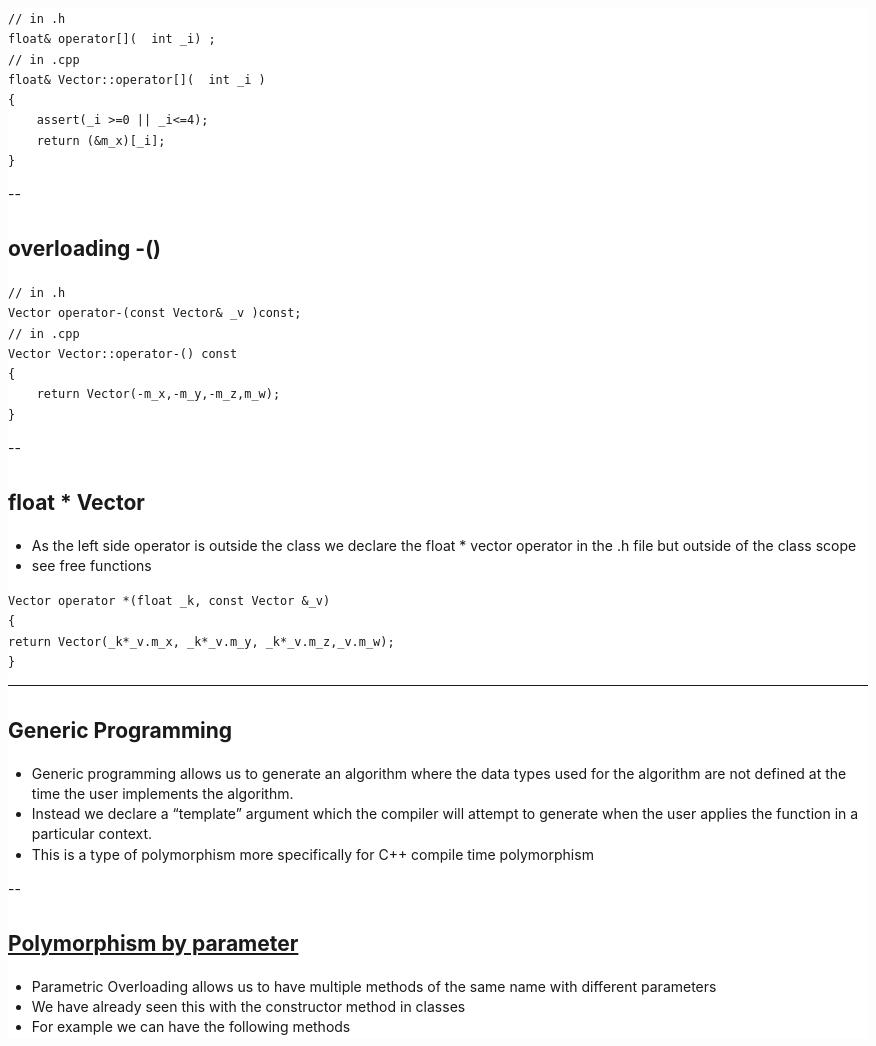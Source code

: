 ```
// in .h
float& operator[](  int _i) ;
// in .cpp
float& Vector::operator[](  int _i )
{
	assert(_i >=0 || _i<=4);
	return (&m_x)[_i];
}
``` 

--

## overloading -()

```
// in .h
Vector operator-(const Vector& _v )const;
// in .cpp
Vector Vector::operator-() const
{
	return Vector(-m_x,-m_y,-m_z,m_w);
}

```

--

## float * Vector
- As the left side operator is outside the class we declare the float * vector operator in the .h file but outside of the class scope
- see free functions 

```
Vector operator *(float _k, const Vector &_v)
{
return Vector(_k*_v.m_x, _k*_v.m_y, _k*_v.m_z,_v.m_w);
}
```

---

## Generic Programming
- Generic programming allows us to generate an algorithm where the data types used for the algorithm are not defined at the time the user implements the algorithm.
- Instead we declare a “template” argument which the compiler will attempt to generate when the user applies the function in a particular context.
- This is a type of polymorphism more specifically for C++ compile time polymorphism

--

## [Polymorphism by parameter](http://en.cppreference.com/w/cpp/language/function)
- Parametric Overloading allows us to have multiple methods of the same name with different parameters
- We have already seen this with the constructor method in classes
- For example we can have the following methods
